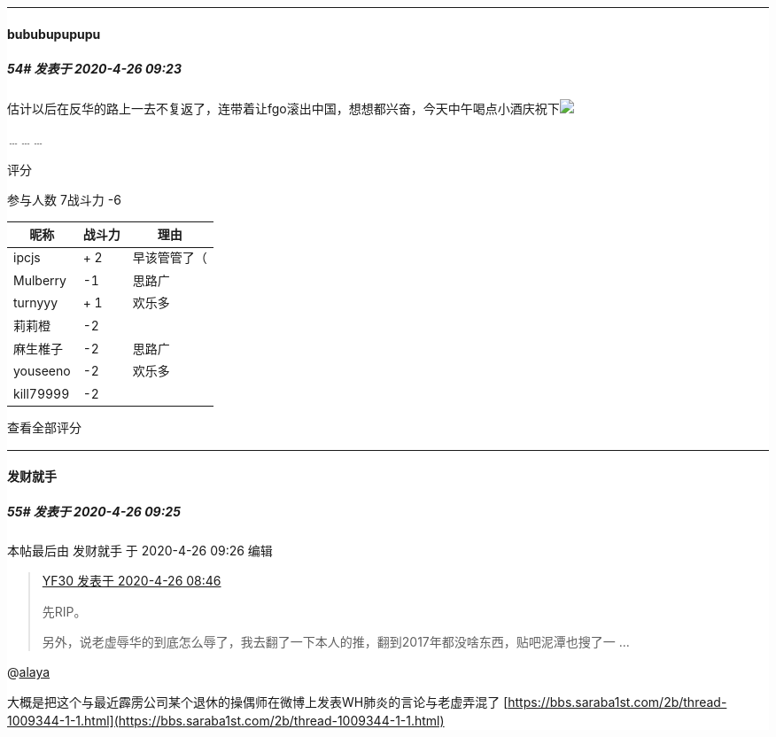 -----

####  bububupupupu  
##### 54#       发表于 2020-4-26 09:23




估计以后在反华的路上一去不复返了，连带着让fgo滚出中国，想想都兴奋，今天中午喝点小酒庆祝下<img src="https://static.saraba1st.com/image/smiley/face2017/066.png" referrerpolicy="no-referrer">



﹍﹍﹍

评分





 参与人数 7战斗力 -6

|昵称|战斗力|理由|
|----|---|---|
| ipcjs| + 2|早该管管了（|
| Mulberry|-1|思路广|
| turnyyy| + 1|欢乐多|
| 莉莉橙|-2||
| 麻生椎子|-2|思路广|
| youseeno|-2|欢乐多|
| kill79999|-2||



查看全部评分






-----

####  发财就手  
##### 55#       发表于 2020-4-26 09:25



 本帖最后由 发财就手 于 2020-4-26 09:26 编辑 
<blockquote><a href="httphttps://bbs.saraba1st.com/2b/forum.php?mod=redirect&amp;goto=findpost&amp;pid=47207495&amp;ptid=1929717" target="_blank">YF30 发表于 2020-4-26 08:46</a>

先RIP。

另外，说老虚辱华的到底怎么辱了，我去翻了一下本人的推，翻到2017年都没啥东西，贴吧泥潭也搜了一 ...</blockquote>@[alaya](https://bbs.saraba1st.com/2b/space-uid-119352.html)

大概是把这个与最近霹雳公司某个退休的操偶师在微博上发表WH肺炎的言论与老虚弄混了
[https://bbs.saraba1st.com/2b/thread-1009344-1-1.html](https://bbs.saraba1st.com/2b/thread-1009344-1-1.html)
